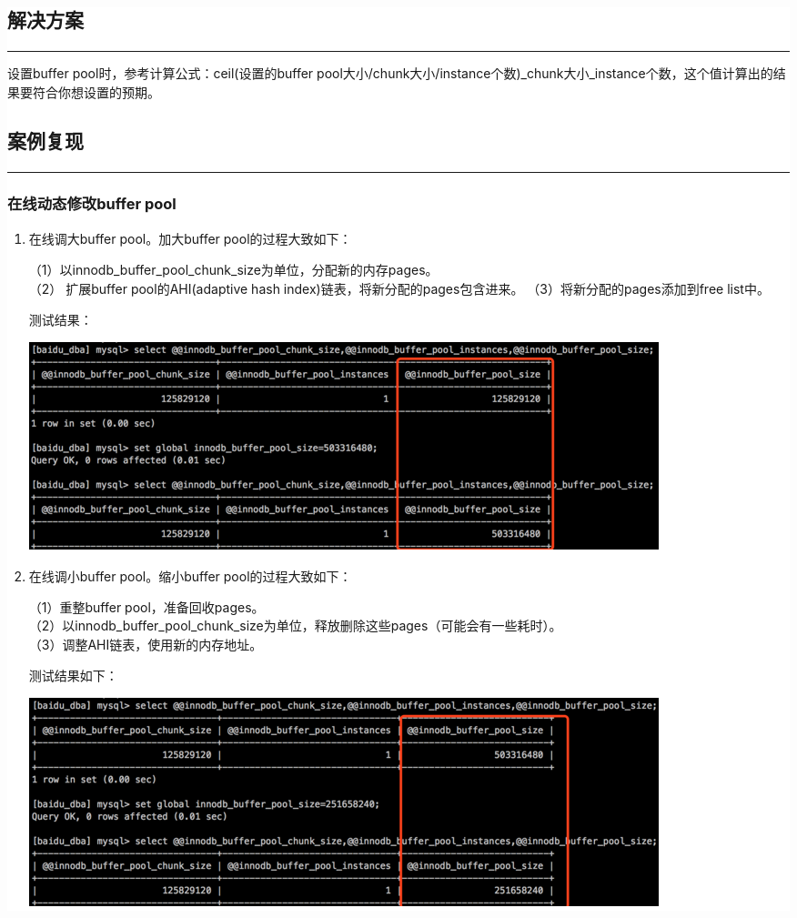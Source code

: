 
## 解决方案
----

设置buffer pool时，参考计算公式：ceil(设置的buffer pool大小/chunk大小/instance个数)_chunk大小_instance个数，这个值计算出的结果要符合你想设置的预期。

## 案例复现
----

### 在线动态修改buffer pool

1.  在线调大buffer pool。加大buffer pool的过程大致如下：
    
    （1）以innodb_buffer_pool_chunk_size为单位，分配新的内存pages。  
    （2） 扩展buffer pool的AHI(adaptive hash index)链表，将新分配的pages包含进来。 （3）将新分配的pages添加到free list中。
    
    测试结果：
    
    ![](https://github.com/13679269754/shenxiang-log/blob/main/image-cubox/2025-1-14%2014-30-21/73eb3054-ec28-4d83-ae0f-71e79134e4e9.png?raw=true)
    
2.  在线调小buffer pool。缩小buffer pool的过程大致如下：
    
    （1）重整buffer pool，准备回收pages。  
    （2）以innodb_buffer_pool_chunk_size为单位，释放删除这些pages（可能会有一些耗时）。  
    （3）调整AHI链表，使用新的内存地址。
    
    测试结果如下：
    
    ![](https://github.com/13679269754/shenxiang-log/blob/main/image-cubox/2025-1-14%2014-30-21/88b79481-4b6a-490b-9151-f45e6f60aa86.png?raw=true)
    